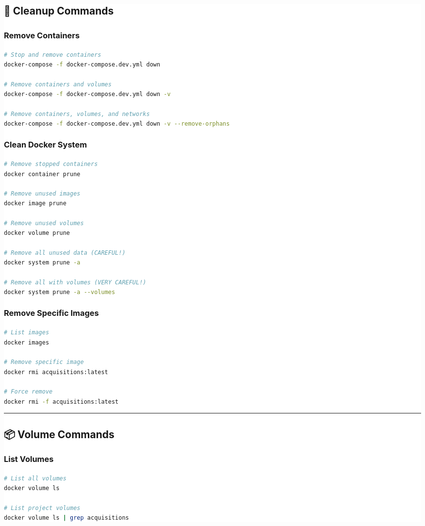 
## 🧹 Cleanup Commands

### Remove Containers
```bash
# Stop and remove containers
docker-compose -f docker-compose.dev.yml down

# Remove containers and volumes
docker-compose -f docker-compose.dev.yml down -v

# Remove containers, volumes, and networks
docker-compose -f docker-compose.dev.yml down -v --remove-orphans
```

### Clean Docker System
```bash
# Remove stopped containers
docker container prune

# Remove unused images
docker image prune

# Remove unused volumes
docker volume prune

# Remove all unused data (CAREFUL!)
docker system prune -a

# Remove all with volumes (VERY CAREFUL!)
docker system prune -a --volumes
```

### Remove Specific Images
```bash
# List images
docker images

# Remove specific image
docker rmi acquisitions:latest

# Force remove
docker rmi -f acquisitions:latest
```

---

## 📦 Volume Commands

### List Volumes
```bash
# List all volumes
docker volume ls

# List project volumes
docker volume ls | grep acquisitions
```
